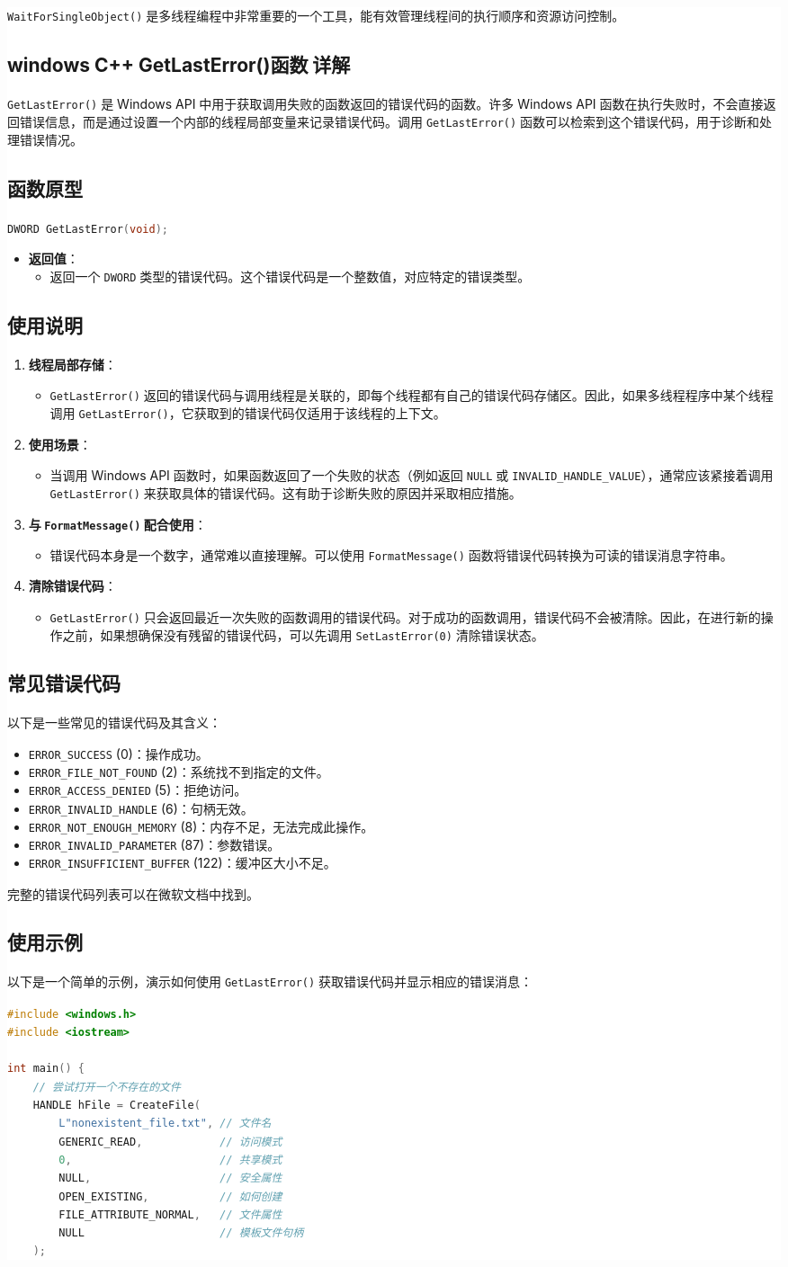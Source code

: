 `WaitForSingleObject()` 是多线程编程中非常重要的一个工具，能有效管理线程间的执行顺序和资源访问控制。

## windows C++ GetLastError()函数 详解

`GetLastError()` 是 Windows API 中用于获取调用失败的函数返回的错误代码的函数。许多 Windows API 函数在执行失败时，不会直接返回错误信息，而是通过设置一个内部的线程局部变量来记录错误代码。调用 `GetLastError()` 函数可以检索到这个错误代码，用于诊断和处理错误情况。

## 函数原型

```cpp
DWORD GetLastError(void);
```

- **返回值**：
  - 返回一个 `DWORD` 类型的错误代码。这个错误代码是一个整数值，对应特定的错误类型。

## 使用说明

1. **线程局部存储**：
   - `GetLastError()` 返回的错误代码与调用线程是关联的，即每个线程都有自己的错误代码存储区。因此，如果多线程程序中某个线程调用 `GetLastError()`，它获取到的错误代码仅适用于该线程的上下文。
   
2. **使用场景**：
   - 当调用 Windows API 函数时，如果函数返回了一个失败的状态（例如返回 `NULL` 或 `INVALID_HANDLE_VALUE`），通常应该紧接着调用 `GetLastError()` 来获取具体的错误代码。这有助于诊断失败的原因并采取相应措施。

3. **与 `FormatMessage()` 配合使用**：
   - 错误代码本身是一个数字，通常难以直接理解。可以使用 `FormatMessage()` 函数将错误代码转换为可读的错误消息字符串。

4. **清除错误代码**：
   - `GetLastError()` 只会返回最近一次失败的函数调用的错误代码。对于成功的函数调用，错误代码不会被清除。因此，在进行新的操作之前，如果想确保没有残留的错误代码，可以先调用 `SetLastError(0)` 清除错误状态。

## 常见错误代码

以下是一些常见的错误代码及其含义：

- `ERROR_SUCCESS` (0)：操作成功。
- `ERROR_FILE_NOT_FOUND` (2)：系统找不到指定的文件。
- `ERROR_ACCESS_DENIED` (5)：拒绝访问。
- `ERROR_INVALID_HANDLE` (6)：句柄无效。
- `ERROR_NOT_ENOUGH_MEMORY` (8)：内存不足，无法完成此操作。
- `ERROR_INVALID_PARAMETER` (87)：参数错误。
- `ERROR_INSUFFICIENT_BUFFER` (122)：缓冲区大小不足。

完整的错误代码列表可以在微软文档中找到。

## 使用示例

以下是一个简单的示例，演示如何使用 `GetLastError()` 获取错误代码并显示相应的错误消息：

```cpp
#include <windows.h>
#include <iostream>

int main() {
    // 尝试打开一个不存在的文件
    HANDLE hFile = CreateFile(
        L"nonexistent_file.txt", // 文件名
        GENERIC_READ,            // 访问模式
        0,                       // 共享模式
        NULL,                    // 安全属性
        OPEN_EXISTING,           // 如何创建
        FILE_ATTRIBUTE_NORMAL,   // 文件属性
        NULL                     // 模板文件句柄
    );
```